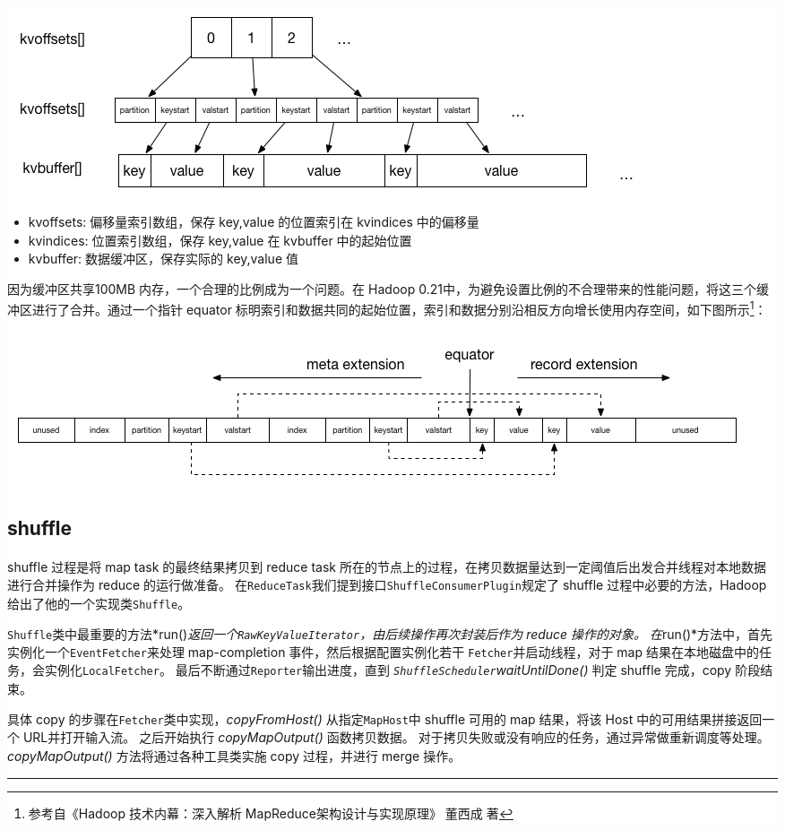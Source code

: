 ![buffer 二级索引](../assets/upload/Hadoop_two_level_indices.png)

+ kvoffsets: 偏移量索引数组，保存 key,value 的位置索引在 kvindices 中的偏移量
+ kvindices: 位置索引数组，保存 key,value 在 kvbuffer 中的起始位置
+ kvbuffer: 数据缓冲区，保存实际的 key,value 值

因为缓冲区共享100MB 内存，一个合理的比例成为一个问题。在 Hadoop 0.21中，为避免设置比例的不合理带来的性能问题，将这三个缓冲区进行了合并。通过一个指针 equator 标明索引和数据共同的起始位置，索引和数据分别沿相反方向增长使用内存空间，如下图所示[^1]：

![buffer 合并环形缓冲区](../assets/upload/Hadoop_merged_buffer.png)

## shuffle
shuffle 过程是将 map task 的最终结果拷贝到 reduce task 所在的节点上的过程，在拷贝数据量达到一定阈值后出发合并线程对本地数据进行合并操作为 reduce 的运行做准备。
在`ReduceTask`我们提到接口`ShuffleConsumerPlugin`规定了 shuffle 过程中必要的方法，Hadoop 给出了他的一个实现类`Shuffle`。

`Shuffle`类中最重要的方法*run()*返回一个`RawKeyValueIterator`，由后续操作再次封装后作为 reduce 操作的对象。
在*run()*方法中，首先实例化一个`EventFetcher`来处理 map-completion 事件，然后根据配置实例化若干 `Fetcher`并启动线程，对于 map 结果在本地磁盘中的任务，会实例化`LocalFetcher`。
最后不断通过`Reporter`输出进度，直到 *`ShuffleScheduler`waitUntilDone()* 判定 shuffle 完成，copy 阶段结束。

具体 copy 的步骤在`Fetcher`类中实现，*copyFromHost()* 从指定`MapHost`中 shuffle 可用的 map 结果，将该 Host 中的可用结果拼接返回一个 URL并打开输入流。
之后开始执行 *copyMapOutput()* 函数拷贝数据。 对于拷贝失败或没有响应的任务，通过异常做重新调度等处理。*copyMapOutput()* 方法将通过各种工具类实施 copy 过程，并进行 merge 操作。


-------------------------------------------------------------------------------
[^1]: 参考自《Hadoop 技术内幕：深入解析 MapReduce架构设计与实现原理》 董西成 著
<script src="https://cdn.mathjax.org/mathjax/latest/MathJax.js?config=TeX-AMS-MML_HTMLorMML" type="text/javascript"></script>
